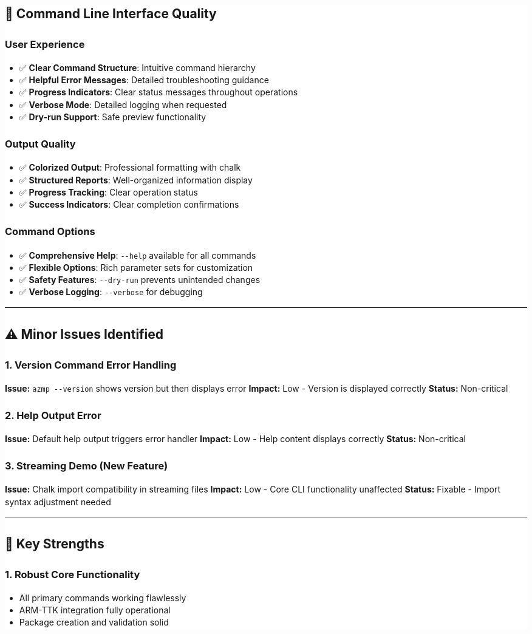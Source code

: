 
## 🔧 Command Line Interface Quality

### User Experience
- ✅ **Clear Command Structure**: Intuitive command hierarchy
- ✅ **Helpful Error Messages**: Detailed troubleshooting guidance
- ✅ **Progress Indicators**: Clear status messages throughout operations
- ✅ **Verbose Mode**: Detailed logging when requested
- ✅ **Dry-run Support**: Safe preview functionality

### Output Quality
- ✅ **Colorized Output**: Professional formatting with chalk
- ✅ **Structured Reports**: Well-organized information display
- ✅ **Progress Tracking**: Clear operation status
- ✅ **Success Indicators**: Clear completion confirmations

### Command Options
- ✅ **Comprehensive Help**: `--help` available for all commands
- ✅ **Flexible Options**: Rich parameter sets for customization
- ✅ **Safety Features**: `--dry-run` prevents unintended changes
- ✅ **Verbose Logging**: `--verbose` for debugging

---

## ⚠️ Minor Issues Identified

### 1. Version Command Error Handling
**Issue:** `azmp --version` shows version but then displays error
**Impact:** Low - Version is displayed correctly
**Status:** Non-critical

### 2. Help Output Error
**Issue:** Default help output triggers error handler
**Impact:** Low - Help content displays correctly
**Status:** Non-critical

### 3. Streaming Demo (New Feature)
**Issue:** Chalk import compatibility in streaming files
**Impact:** Low - Core CLI functionality unaffected
**Status:** Fixable - Import syntax adjustment needed

---

## 🚀 Key Strengths

### 1. **Robust Core Functionality**
- All primary commands working flawlessly
- ARM-TTK integration fully operational
- Package creation and validation solid
